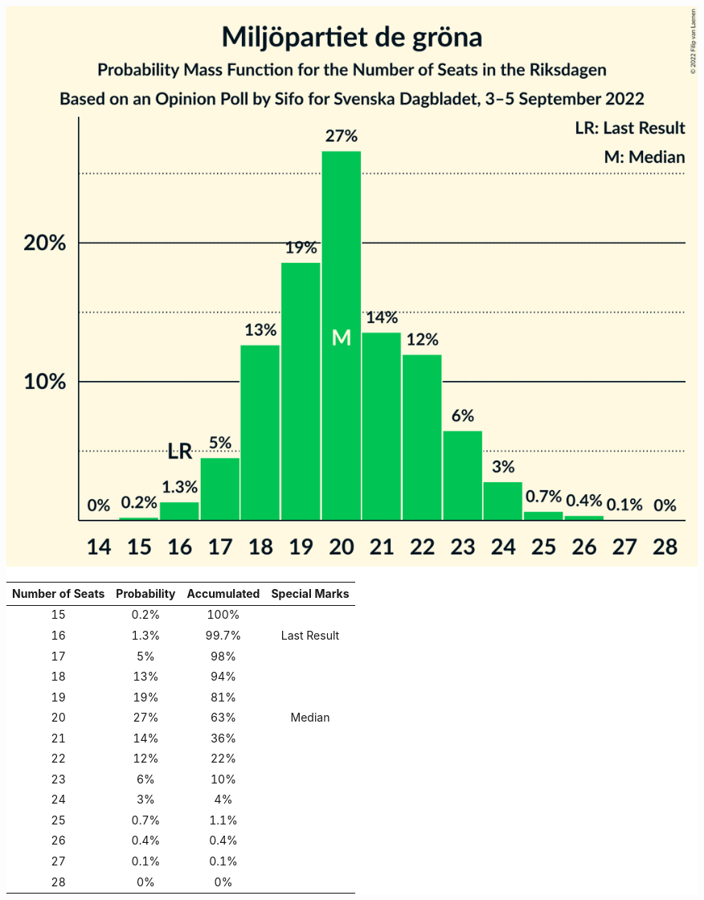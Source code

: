 ![Graph with seats probability mass function not yet produced](2022-09-05-Sifo-seats-pmf-miljöpartietdegröna.png "Seats Probability Mass Function")

| Number of Seats | Probability | Accumulated | Special Marks |
|:---------------:|:-----------:|:-----------:|:-------------:|
| 15 | 0.2% | 100% |  |
| 16 | 1.3% | 99.7% | Last Result |
| 17 | 5% | 98% |  |
| 18 | 13% | 94% |  |
| 19 | 19% | 81% |  |
| 20 | 27% | 63% | Median |
| 21 | 14% | 36% |  |
| 22 | 12% | 22% |  |
| 23 | 6% | 10% |  |
| 24 | 3% | 4% |  |
| 25 | 0.7% | 1.1% |  |
| 26 | 0.4% | 0.4% |  |
| 27 | 0.1% | 0.1% |  |
| 28 | 0% | 0% |  |
